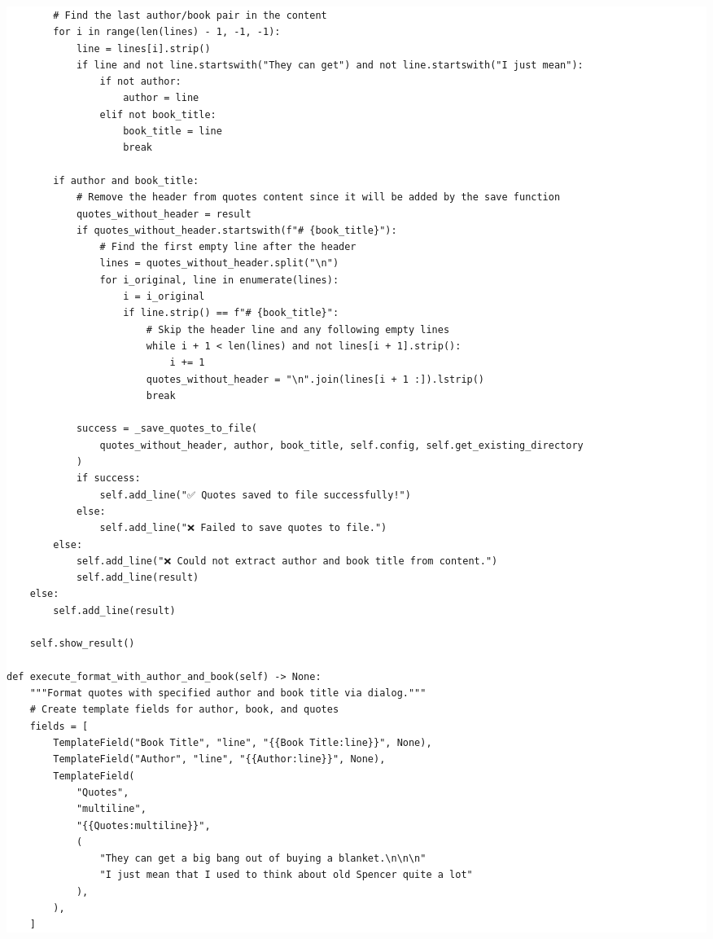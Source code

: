             # Find the last author/book pair in the content
            for i in range(len(lines) - 1, -1, -1):
                line = lines[i].strip()
                if line and not line.startswith("They can get") and not line.startswith("I just mean"):
                    if not author:
                        author = line
                    elif not book_title:
                        book_title = line
                        break

            if author and book_title:
                # Remove the header from quotes content since it will be added by the save function
                quotes_without_header = result
                if quotes_without_header.startswith(f"# {book_title}"):
                    # Find the first empty line after the header
                    lines = quotes_without_header.split("\n")
                    for i_original, line in enumerate(lines):
                        i = i_original
                        if line.strip() == f"# {book_title}":
                            # Skip the header line and any following empty lines
                            while i + 1 < len(lines) and not lines[i + 1].strip():
                                i += 1
                            quotes_without_header = "\n".join(lines[i + 1 :]).lstrip()
                            break

                success = _save_quotes_to_file(
                    quotes_without_header, author, book_title, self.config, self.get_existing_directory
                )
                if success:
                    self.add_line("✅ Quotes saved to file successfully!")
                else:
                    self.add_line("❌ Failed to save quotes to file.")
            else:
                self.add_line("❌ Could not extract author and book title from content.")
                self.add_line(result)
        else:
            self.add_line(result)

        self.show_result()

    def execute_format_with_author_and_book(self) -> None:
        """Format quotes with specified author and book title via dialog."""
        # Create template fields for author, book, and quotes
        fields = [
            TemplateField("Book Title", "line", "{{Book Title:line}}", None),
            TemplateField("Author", "line", "{{Author:line}}", None),
            TemplateField(
                "Quotes",
                "multiline",
                "{{Quotes:multiline}}",
                (
                    "They can get a big bang out of buying a blanket.\n\n\n"
                    "I just mean that I used to think about old Spencer quite a lot"
                ),
            ),
        ]
